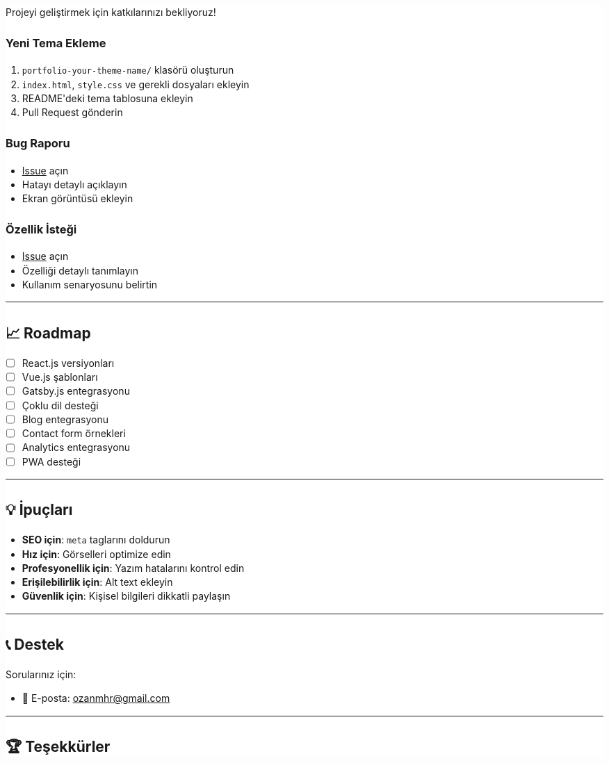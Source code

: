 Projeyi geliştirmek için katkılarınızı bekliyoruz! 

### Yeni Tema Ekleme
1. `portfolio-your-theme-name/` klasörü oluşturun
2. `index.html`, `style.css` ve gerekli dosyaları ekleyin
3. README'deki tema tablosuna ekleyin
4. Pull Request gönderin

### Bug Raporu
- [Issue](https://github.com/username/ai-portfolio-hub/issues) açın
- Hatayı detaylı açıklayın
- Ekran görüntüsü ekleyin

### Özellik İsteği
- [Issue](https://github.com/username/ai-portfolio-hub/issues) açın
- Özelliği detaylı tanımlayın
- Kullanım senaryosunu belirtin

---

## 📈 Roadmap

- [ ] React.js versiyonları
- [ ] Vue.js şablonları  
- [ ] Gatsby.js entegrasyonu
- [ ] Çoklu dil desteği
- [ ] Blog entegrasyonu
- [ ] Contact form örnekleri
- [ ] Analytics entegrasyonu
- [ ] PWA desteği

---

## 💡 İpuçları

- **SEO için**: `meta` taglarını doldurun
- **Hız için**: Görselleri optimize edin
- **Profesyonellik için**: Yazım hatalarını kontrol edin
- **Erişilebilirlik için**: Alt text ekleyin
- **Güvenlik için**: Kişisel bilgileri dikkatli paylaşın

---

## 📞 Destek

Sorularınız için:
- 📧 E-posta: ozanmhr@gmail.com


---

## 🏆 Teşekkürler
